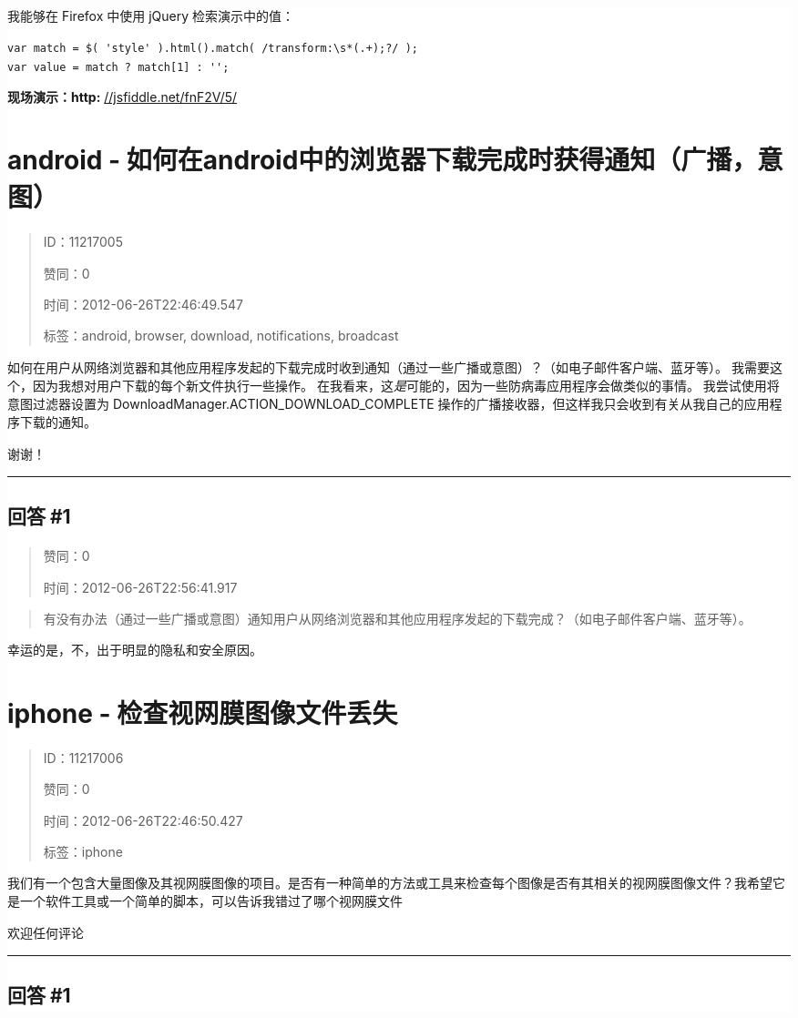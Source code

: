 我能够在 Firefox 中使用 jQuery 检索演示中的值：

```
var match = $( 'style' ).html().match( /transform:\s*(.+);?/ );
var value = match ? match[1] : ''; 
```

**现场演示：http:** [//jsfiddle.net/fnF2V/5/](http://jsfiddle.net/fnF2V/5/)

# android - 如何在android中的浏览器下载完成时获得通知（广播，意图）

> ID：11217005
> 
> 赞同：0
> 
> 时间：2012-06-26T22:46:49.547
> 
> 标签：android, browser, download, notifications, broadcast

如何在用户从网络浏览器和其他应用程序发起的下载完成时收到通知（通过一些广播或意图）？（如电子邮件客户端、蓝牙等）。
我需要这个，因为我想对用户下载的每个新文件执行一些操作。
在我看来，这*是*可能的，因为一些防病毒应用程序会做类似的事情。
我尝试使用将意图过滤器设置为 DownloadManager.ACTION_DOWNLOAD_COMPLETE 操作的广播接收器，但这样我只会收到有关从我自己的应用程序下载的通知。

谢谢！

* * *

## 回答 #1

> 赞同：0
> 
> 时间：2012-06-26T22:56:41.917

> 有没有办法（通过一些广播或意图）通知用户从网络浏览器和其他应用程序发起的下载完成？（如电子邮件客户端、蓝牙等）。

幸运的是，不，出于明显的隐私和安全原因。

# iphone - 检查视网膜图像文件丢失

> ID：11217006
> 
> 赞同：0
> 
> 时间：2012-06-26T22:46:50.427
> 
> 标签：iphone

我们有一个包含大量图像及其视网膜图像的项目。是否有一种简单的方法或工具来检查每个图像是否有其相关的视网膜图像文件？我希望它是一个软件工具或一个简单的脚本，可以告诉我错过了哪个视网膜文件

欢迎任何评论

* * *

## 回答 #1
